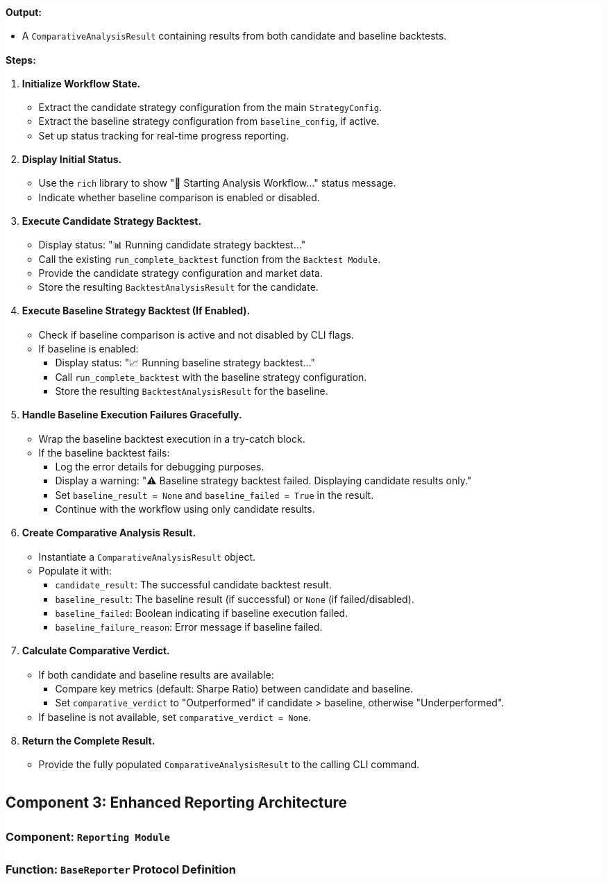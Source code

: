 **Output:**
* A `ComparativeAnalysisResult` containing results from both candidate and baseline backtests.

**Steps:**
1. **Initialize Workflow State.**
   * Extract the candidate strategy configuration from the main `StrategyConfig`.
   * Extract the baseline strategy configuration from `baseline_config`, if active.
   * Set up status tracking for real-time progress reporting.

2. **Display Initial Status.**
   * Use the `rich` library to show "🚀 Starting Analysis Workflow..." status message.
   * Indicate whether baseline comparison is enabled or disabled.

3. **Execute Candidate Strategy Backtest.**
   * Display status: "📊 Running candidate strategy backtest..."
   * Call the existing `run_complete_backtest` function from the `Backtest Module`.
   * Provide the candidate strategy configuration and market data.
   * Store the resulting `BacktestAnalysisResult` for the candidate.

4. **Execute Baseline Strategy Backtest (If Enabled).**
   * Check if baseline comparison is active and not disabled by CLI flags.
   * If baseline is enabled:
     * Display status: "📈 Running baseline strategy backtest..."
     * Call `run_complete_backtest` with the baseline strategy configuration.
     * Store the resulting `BacktestAnalysisResult` for the baseline.

5. **Handle Baseline Execution Failures Gracefully.**
   * Wrap the baseline backtest execution in a try-catch block.
   * If the baseline backtest fails:
     * Log the error details for debugging purposes.
     * Display a warning: "⚠️ Baseline strategy backtest failed. Displaying candidate results only."
     * Set `baseline_result = None` and `baseline_failed = True` in the result.
     * Continue with the workflow using only candidate results.

6. **Create Comparative Analysis Result.**
   * Instantiate a `ComparativeAnalysisResult` object.
   * Populate it with:
     * `candidate_result`: The successful candidate backtest result.
     * `baseline_result`: The baseline result (if successful) or `None` (if failed/disabled).
     * `baseline_failed`: Boolean indicating if baseline execution failed.
     * `baseline_failure_reason`: Error message if baseline failed.

7. **Calculate Comparative Verdict.**
   * If both candidate and baseline results are available:
     * Compare key metrics (default: Sharpe Ratio) between candidate and baseline.
     * Set `comparative_verdict` to "Outperformed" if candidate > baseline, otherwise "Underperformed".
   * If baseline is not available, set `comparative_verdict = None`.

8. **Return the Complete Result.**
   * Provide the fully populated `ComparativeAnalysisResult` to the calling CLI command.

## Component 3: Enhanced Reporting Architecture

### Component: `Reporting Module`
### Function: `BaseReporter` Protocol Definition

